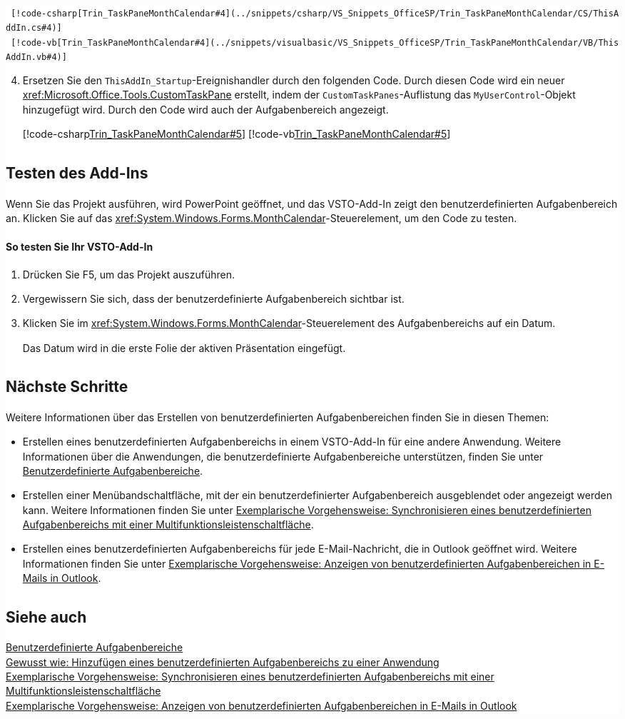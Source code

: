      [!code-csharp[Trin_TaskPaneMonthCalendar#4](../snippets/csharp/VS_Snippets_OfficeSP/Trin_TaskPaneMonthCalendar/CS/ThisAddIn.cs#4)]
     [!code-vb[Trin_TaskPaneMonthCalendar#4](../snippets/visualbasic/VS_Snippets_OfficeSP/Trin_TaskPaneMonthCalendar/VB/ThisAddIn.vb#4)]  
  
4.  Ersetzen Sie den `ThisAddIn_Startup`\-Ereignishandler durch den folgenden Code. Durch diesen Code wird ein neuer <xref:Microsoft.Office.Tools.CustomTaskPane> erstellt, indem der `CustomTaskPanes`\-Auflistung das `MyUserControl`\-Objekt hinzugefügt wird. Durch den Code wird auch der Aufgabenbereich angezeigt.  
  
     [!code-csharp[Trin_TaskPaneMonthCalendar#5](../snippets/csharp/VS_Snippets_OfficeSP/Trin_TaskPaneMonthCalendar/CS/ThisAddIn.cs#5)]
     [!code-vb[Trin_TaskPaneMonthCalendar#5](../snippets/visualbasic/VS_Snippets_OfficeSP/Trin_TaskPaneMonthCalendar/VB/ThisAddIn.vb#5)]  
  
## Testen des Add\-Ins  
 Wenn Sie das Projekt ausführen, wird PowerPoint geöffnet, und das VSTO\-Add\-In zeigt den benutzerdefinierten Aufgabenbereich an. Klicken Sie auf das <xref:System.Windows.Forms.MonthCalendar>\-Steuerelement, um den Code zu testen.  
  
#### So testen Sie Ihr VSTO\-Add\-In  
  
1.  Drücken Sie F5, um das Projekt auszuführen.  
  
2.  Vergewissern Sie sich, dass der benutzerdefinierte Aufgabenbereich sichtbar ist.  
  
3.  Klicken Sie im <xref:System.Windows.Forms.MonthCalendar>\-Steuerelement des Aufgabenbereichs auf ein Datum.  
  
     Das Datum wird in die erste Folie der aktiven Präsentation eingefügt.  
  
## Nächste Schritte  
 Weitere Informationen über das Erstellen von benutzerdefinierten Aufgabenbereichen finden Sie in diesen Themen:  
  
-   Erstellen eines benutzerdefinierten Aufgabenbereichs in einem VSTO\-Add\-In für eine andere Anwendung. Weitere Informationen über die Anwendungen, die benutzerdefinierte Aufgabenbereiche unterstützen, finden Sie unter [Benutzerdefinierte Aufgabenbereiche](../vsto/custom-task-panes.md).  
  
-   Erstellen einer Menübandschaltfläche, mit der ein benutzerdefinierter Aufgabenbereich ausgeblendet oder angezeigt werden kann. Weitere Informationen finden Sie unter [Exemplarische Vorgehensweise: Synchronisieren eines benutzerdefinierten Aufgabenbereichs mit einer Multifunktionsleistenschaltfläche](../vsto/walkthrough-synchronizing-a-custom-task-pane-with-a-ribbon-button.md).  
  
-   Erstellen eines benutzerdefinierten Aufgabenbereichs für jede E\-Mail\-Nachricht, die in Outlook geöffnet wird. Weitere Informationen finden Sie unter [Exemplarische Vorgehensweise: Anzeigen von benutzerdefinierten Aufgabenbereichen in E-Mails in Outlook](../vsto/walkthrough-displaying-custom-task-panes-with-e-mail-messages-in-outlook.md).  
  
## Siehe auch  
 [Benutzerdefinierte Aufgabenbereiche](../vsto/custom-task-panes.md)   
 [Gewusst wie: Hinzufügen eines benutzerdefinierten Aufgabenbereichs zu einer Anwendung](../vsto/how-to-add-a-custom-task-pane-to-an-application.md)   
 [Exemplarische Vorgehensweise: Synchronisieren eines benutzerdefinierten Aufgabenbereichs mit einer Multifunktionsleistenschaltfläche](../vsto/walkthrough-synchronizing-a-custom-task-pane-with-a-ribbon-button.md)   
 [Exemplarische Vorgehensweise: Anzeigen von benutzerdefinierten Aufgabenbereichen in E-Mails in Outlook](../vsto/walkthrough-displaying-custom-task-panes-with-e-mail-messages-in-outlook.md)  
  
  
